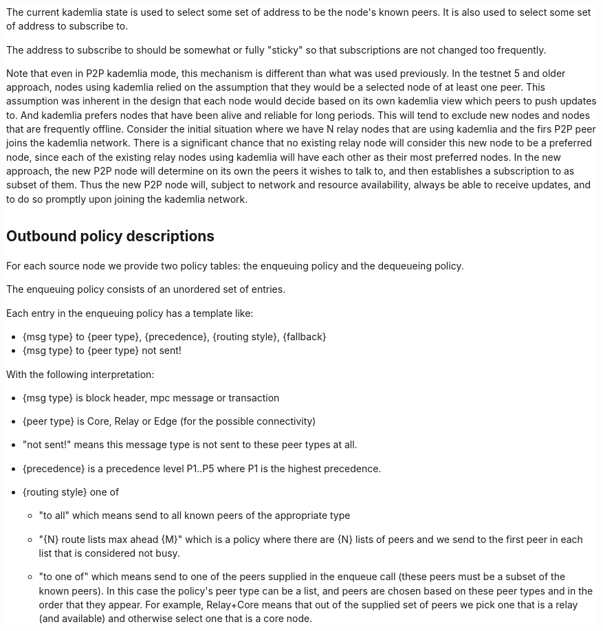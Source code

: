 The current kademlia state is used to select some set of address to be the
node's known peers. It is also used to select some set of address to subscribe
to.

The address to subscribe to should be somewhat or fully "sticky" so that
subscriptions are not changed too frequently.

Note that even in P2P kademlia mode, this mechanism is different than what was
used previously. In the testnet 5 and older approach, nodes using kademlia
relied on the assumption that they would be a selected node of at least one
peer. This assumption was inherent in the design that each node would decide
based on its own kademlia view which peers to push updates to. And kademlia
prefers nodes that have been alive and reliable for long periods. This will
tend to exclude new nodes and nodes that are frequently offline. Consider
the initial situation where we have N relay nodes that are using kademlia and
the firs P2P peer joins the kademlia network. There is a significant chance
that no existing relay node will consider this new node to be a preferred
node, since each of the existing relay nodes using kademlia will have each
other as their most preferred nodes. In the new approach, the new P2P node
will determine on its own the peers it wishes to talk to, and then establishes
a subscription to as subset of them. Thus the new P2P node will, subject to
network and resource availability, always be able to receive updates, and to
do so promptly upon joining the kademlia network.


Outbound policy descriptions
----------------------------

For each source node we provide two policy tables: the enqueuing policy and
the dequeueing policy.

The enqueuing policy consists of an unordered set of entries.

Each entry in the enqueuing policy has a template like:

  * {msg type} to {peer type}, {precedence}, {routing style}, {fallback}
  * {msg type} to {peer type} not sent!

With the following interpretation:

  * {msg type} is block header, mpc message or transaction

  * {peer type} is Core, Relay or Edge (for the possible connectivity)

  * "not sent!" means this message type is not sent to these peer types at all.

  * {precedence} is a precedence level P1..P5 where P1 is the highest
    precedence.

  * {routing style} one of

     * "to all" which means send to all known peers of the appropriate type

     * "{N} route lists max ahead {M}" which is a policy where there are {N}
       lists of peers and we send to the first peer in each list that is
       considered not busy.

     * "to one of" which means send to one of the peers supplied in the
       enqueue call (these peers must be a subset of the known peers).
       In this case the policy's peer type can be a list, and peers are
       chosen based on these peer types and in the order that they appear.
       For example, Relay+Core means that out of the supplied set of peers
       we pick one that is a relay (and available) and otherwise select one
       that is a core node.
